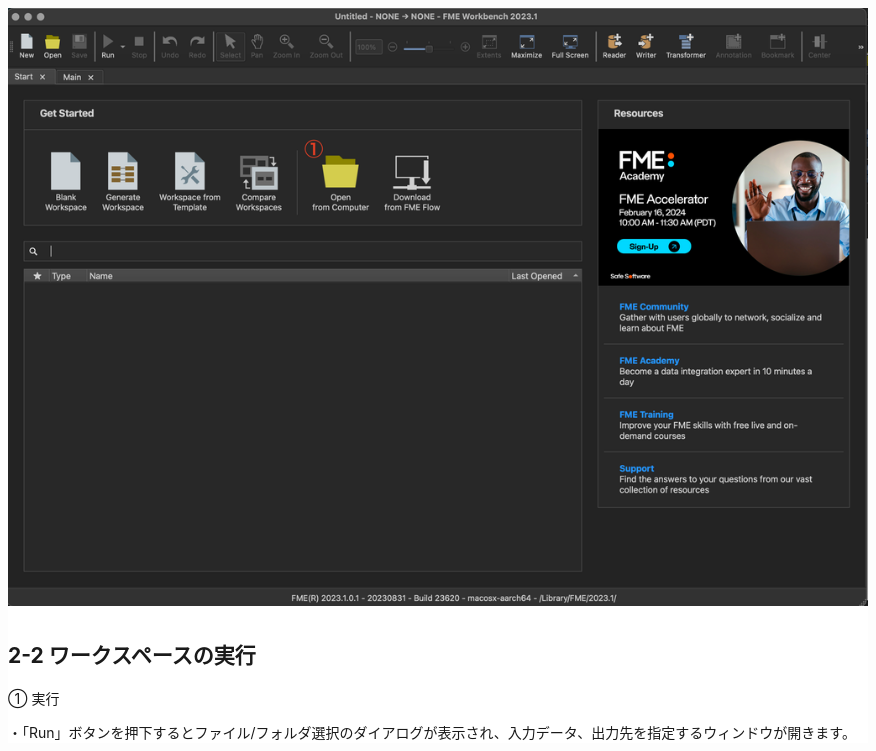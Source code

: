 ![](../resources/userMan/tutorial_001.png) 

## 2-2 ワークスペースの実行

① 実行

・「Run」ボタンを押下するとファイル/フォルダ選択のダイアログが表示され、入力データ、出力先を指定するウィンドウが開きます。
